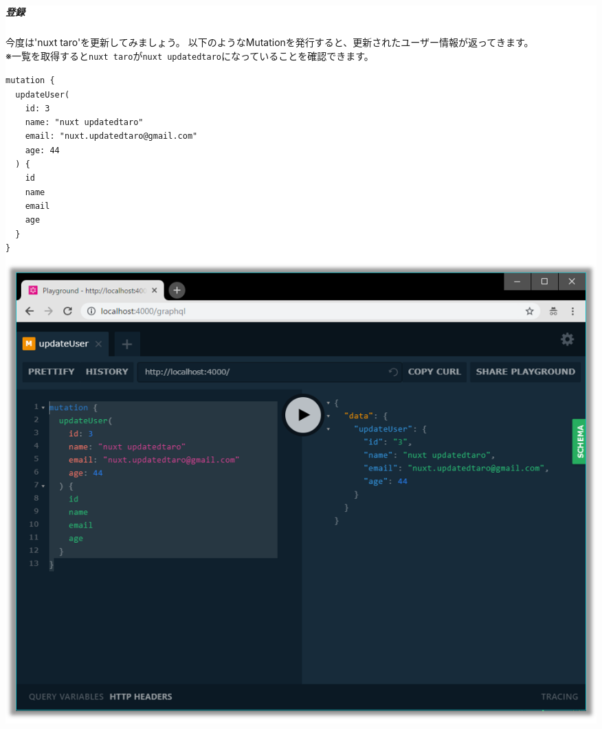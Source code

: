 
##### 登録

今度は'nuxt taro'を更新してみましょう。
以下のようなMutationを発行すると、更新されたユーザー情報が返ってきます。<br/>
※一覧を取得すると`nuxt taro`が`nuxt updatedtaro`になっていることを確認できます。

```graphql:title=更新用Muatation
mutation {
  updateUser(
    id: 3
    name: "nuxt updatedtaro"
    email: "nuxt.updatedtaro@gmail.com"
    age: 44
  ) {
    id
    name
    email
    age
  }
}
```

![update-user](update-user.png)
